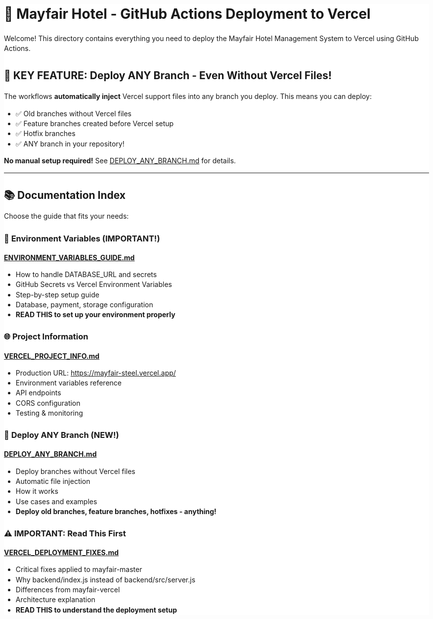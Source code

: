 # 🚀 Mayfair Hotel - GitHub Actions Deployment to Vercel

Welcome! This directory contains everything you need to deploy the Mayfair Hotel Management System to Vercel using GitHub Actions.

## 🌟 **KEY FEATURE: Deploy ANY Branch - Even Without Vercel Files!**

The workflows **automatically inject** Vercel support files into any branch you deploy. This means you can deploy:
- ✅ Old branches without Vercel files
- ✅ Feature branches created before Vercel setup
- ✅ Hotfix branches
- ✅ ANY branch in your repository!

**No manual setup required!** See [DEPLOY_ANY_BRANCH.md](./DEPLOY_ANY_BRANCH.md) for details.

---

## 📚 Documentation Index

Choose the guide that fits your needs:

### 🔐 **Environment Variables (IMPORTANT!)**
**[ENVIRONMENT_VARIABLES_GUIDE.md](./ENVIRONMENT_VARIABLES_GUIDE.md)**
- How to handle DATABASE_URL and secrets
- GitHub Secrets vs Vercel Environment Variables
- Step-by-step setup guide
- Database, payment, storage configuration
- **READ THIS to set up your environment properly**

### 🌐 **Project Information**
**[VERCEL_PROJECT_INFO.md](./VERCEL_PROJECT_INFO.md)**
- Production URL: https://mayfair-steel.vercel.app/
- Environment variables reference
- API endpoints
- CORS configuration
- Testing & monitoring

### 🌟 **Deploy ANY Branch (NEW!)**
**[DEPLOY_ANY_BRANCH.md](./DEPLOY_ANY_BRANCH.md)**
- Deploy branches without Vercel files
- Automatic file injection
- How it works
- Use cases and examples
- **Deploy old branches, feature branches, hotfixes - anything!**

### ⚠️ **IMPORTANT: Read This First**
**[VERCEL_DEPLOYMENT_FIXES.md](./VERCEL_DEPLOYMENT_FIXES.md)**
- Critical fixes applied to mayfair-master
- Why backend/index.js instead of backend/src/server.js
- Differences from mayfair-vercel
- Architecture explanation
- **READ THIS to understand the deployment setup**
